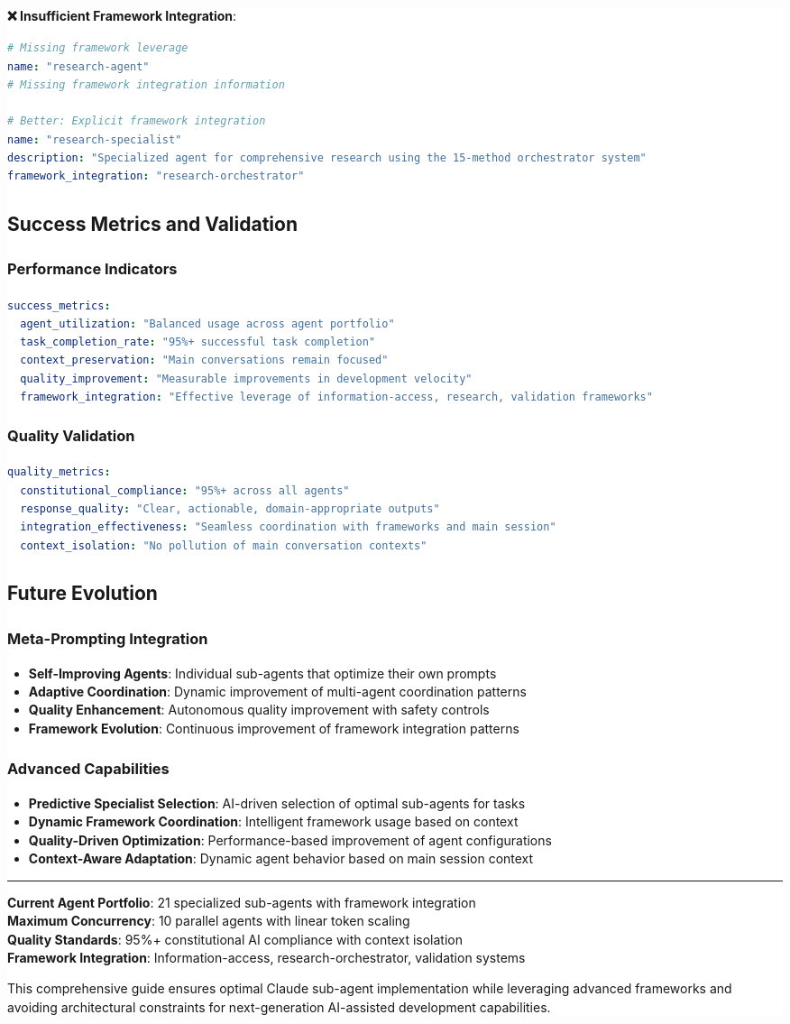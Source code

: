 **❌ Insufficient Framework Integration**:
```yaml
# Missing framework leverage
name: "research-agent"
# Missing framework integration information

# Better: Explicit framework integration
name: "research-specialist"
description: "Specialized agent for comprehensive research using the 15-method orchestrator system"
framework_integration: "research-orchestrator"
```

## Success Metrics and Validation

### Performance Indicators
```yaml
success_metrics:
  agent_utilization: "Balanced usage across agent portfolio"
  task_completion_rate: "95%+ successful task completion"
  context_preservation: "Main conversations remain focused"
  quality_improvement: "Measurable improvements in development velocity"
  framework_integration: "Effective leverage of information-access, research, validation frameworks"
```

### Quality Validation
```yaml
quality_metrics:
  constitutional_compliance: "95%+ across all agents"
  response_quality: "Clear, actionable, domain-appropriate outputs"
  integration_effectiveness: "Seamless coordination with frameworks and main session"
  context_isolation: "No pollution of main conversation contexts"
```

## Future Evolution

### Meta-Prompting Integration
- **Self-Improving Agents**: Individual sub-agents that optimize their own prompts
- **Adaptive Coordination**: Dynamic improvement of multi-agent coordination patterns
- **Quality Enhancement**: Autonomous quality improvement with safety controls
- **Framework Evolution**: Continuous improvement of framework integration patterns

### Advanced Capabilities
- **Predictive Specialist Selection**: AI-driven selection of optimal sub-agents for tasks
- **Dynamic Framework Coordination**: Intelligent framework usage based on context
- **Quality-Driven Optimization**: Performance-based improvement of agent configurations
- **Context-Aware Adaptation**: Dynamic agent behavior based on main session context

---

**Current Agent Portfolio**: 21 specialized sub-agents with framework integration  
**Maximum Concurrency**: 10 parallel agents with linear token scaling  
**Quality Standards**: 95%+ constitutional AI compliance with context isolation  
**Framework Integration**: Information-access, research-orchestrator, validation systems

This comprehensive guide ensures optimal Claude sub-agent implementation while leveraging advanced frameworks and avoiding architectural constraints for next-generation AI-assisted development capabilities.
